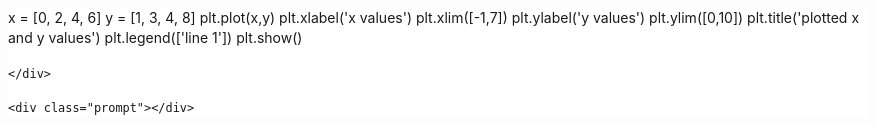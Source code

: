 <span class="n">x</span> <span class="o">=</span> <span class="p">[</span><span class="mi">0</span><span class="p">,</span> <span class="mi">2</span><span class="p">,</span> <span class="mi">4</span><span class="p">,</span> <span class="mi">6</span><span class="p">]</span>
<span class="n">y</span> <span class="o">=</span> <span class="p">[</span><span class="mi">1</span><span class="p">,</span> <span class="mi">3</span><span class="p">,</span> <span class="mi">4</span><span class="p">,</span> <span class="mi">8</span><span class="p">]</span>
<span class="n">plt</span><span class="o">.</span><span class="n">plot</span><span class="p">(</span><span class="n">x</span><span class="p">,</span><span class="n">y</span><span class="p">)</span>
<span class="n">plt</span><span class="o">.</span><span class="n">xlabel</span><span class="p">(</span><span class="s1">&#39;x values&#39;</span><span class="p">)</span>
<span class="n">plt</span><span class="o">.</span><span class="n">xlim</span><span class="p">([</span><span class="o">-</span><span class="mi">1</span><span class="p">,</span><span class="mi">7</span><span class="p">])</span>
<span class="n">plt</span><span class="o">.</span><span class="n">ylabel</span><span class="p">(</span><span class="s1">&#39;y values&#39;</span><span class="p">)</span>
<span class="n">plt</span><span class="o">.</span><span class="n">ylim</span><span class="p">([</span><span class="mi">0</span><span class="p">,</span><span class="mi">10</span><span class="p">])</span>
<span class="n">plt</span><span class="o">.</span><span class="n">title</span><span class="p">(</span><span class="s1">&#39;plotted x and y values&#39;</span><span class="p">)</span>
<span class="n">plt</span><span class="o">.</span><span class="n">legend</span><span class="p">([</span><span class="s1">&#39;line 1&#39;</span><span class="p">])</span>
<span class="n">plt</span><span class="o">.</span><span class="n">show</span><span class="p">()</span>
</pre></div>

    </div>
</div>
</div>

<div class="output_wrapper">
<div class="output">


<div class="output_area">

    <div class="prompt"></div>




<div class="output_png output_subarea ">
<img src="data:image/png;base64,iVBORw0KGgoAAAANSUhEUgAAAYIAAAEWCAYAAABrDZDcAAAABHNCSVQICAgIfAhkiAAAAAlwSFlz
AAALEgAACxIB0t1+/AAAADl0RVh0U29mdHdhcmUAbWF0cGxvdGxpYiB2ZXJzaW9uIDIuMS4yLCBo
dHRwOi8vbWF0cGxvdGxpYi5vcmcvNQv5yAAAIABJREFUeJzt3Xl4VPXZxvHvQwgEwh4WgbBvsoiA
Ya/UKi51bRWtorgV6WK1tlq779q3tWpra+srgqKItO5bWwVUXADZEQUkENawJxD2kO15/5iDbxoT
EiCTM5O5P9eVy1lOZu4Z4txzfuec3zF3R0REEledsAOIiEi4VAQiIglORSAikuBUBCIiCU5FICKS
4FQEIiIJTkUg1c7MzjKz7BCf/1dm9nRYz18RM9tgZqNDzuBm1j3MDBJ7VAQSKjObYmb3lLkt9A9M
kUSiIhARSXAqAjkhwbf2H5vZSjPbY2ZPmFlKBcv2NrPZZpZnZivM7NLg9gnAtcDdZnbAzF4zs6lA
R+C14La7g2WHmdnc4DE+MrOzSj1+FzN718z2m9lMoOUxcv/QzD40s7rB9W8FmT6X3cyam9nrZrYr
eI2vm1l6qftnm9lvzWxO8NwzzKxlqfvHmdlGM8s1s58eI9NgM9txNFNw2xVmtqycZYeZ2XYzSyp1
21fNbHlweYiZzQvep21m9rCZ1avgeWeb2fhS1280sw9KXT/VzGaa2W4zW21mV5W678Lg336/mW0x
s7sqen0SB9xdP/o57h9gA/AJ0AFoAcwB7gnuOwvIDi4nA2uBnwD1gLOB/UCv4P4pR3+vzGOPLnW9
PZALXEjky8u5wfVWwf3zgAeB+sCo4PGfriB3HeA94FdAD2APMLCCZdOAK4CGQGPgOeDlUvfPBrKA
nkCD4Prvg/v6AAeCPPWDfEWlX1eZ51oJfLnU9ZeAOytYNgs4t9T154AfBZfPAIYBdYHOwCrgjlLL
OtC9VP7xpe67EfgguJwKbAZuCh5rEJAD9A3u3wacGVxuDgwK+29SPyf+ozUCORkPu/tmd98N3Atc
U84yw4BGRD4gC9z9beD1CpatyHXAv9393+5e4u4zgUXAhWbWERgM/Nzdj7j7e8BrFT2Qu5cA1wO3
A68C97n70gqWzXX3F9z9kLvvD17jF8ss9oS7Z7r7YeBZYEBw+xjgdXd/z92PAD8HSo7xGp8MXidm
1gI4H3imgmWnE7x/ZtaYSEFODzIvdvcP3b3I3TcAj5aTuSouBja4+xPBYy0BXgheF0Ah0MfMmrj7
nuB+iVMqAjkZm0td3gi0K2eZdsDm4AO49LLtj+N5OgFXBsMdeWaWB3wBaBs8/h53P1jm8SsUfEC+
Q+Qb898qWs7MGprZo8Hwzj4iaxLNSg/LANtLXT5EpPQIcn32/gT5co8R62ngEjNrBFwFvO/u2ypY
9hngcjOrD1wOLHH3jUHmnsEQ1vYg8+84xlDZMXQChpZ5z68FTgnuv4JIAW0MhuWGn8BzSIxQEcjJ
6FDqckdgaznLbAU6mFmdMstuCS6XN/1t2ds2A1PdvVmpn1R3/z2RIYrmZpZa5vErZGYXAsOBt4A/
HmPRO4FewFB3b0JkmAfAjvX4gW2Uen/MrCGRoaZyufsWIkNcXwXGAVOPsexKImX3ZWAs/73m8Ajw
KdAjyPyTY+Q9SGTY66hTSl3eDLxb5j1v5O7fCjIsdPfLgNbAy0TWhiROqQjkZNxqZunBUMZPgH+W
s8x8Ih84d5tZcrCR9xLgH8H9O4CuZX6n7G1Hvy2fb2ZJZpZikWMV0oNvwouAX5tZPTP7QvD45Qo2
5k4GxgM3BI97YQWLNwYOA3nBa/xlRY9bjueBi83sC8HG2t9Q+f9vTwF3A6cR2UZwLM8QGd4aRWQb